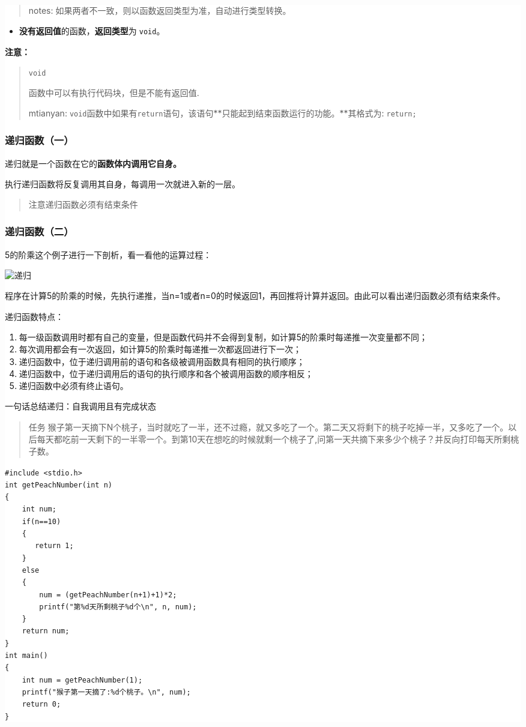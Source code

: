 > notes: 如果两者不一致，则以函数返回类型为准，自动进行类型转换。

- **没有返回值**的函数，**返回类型**为 `void`。

**注意：**

> ```
> void
> ```
>
>  
>
> 函数中可以有执行代码块，但是不能有返回值.
>
> mtianyan: `void`函数中如果有`return`语句，该语句**只能起到结束函数运行的功能。**其格式为: `return;`

### 递归函数（一）

递归就是一个函数在它的**函数体内调用它自身。**

执行递归函数将反复调用其自身，每调用一次就进入新的一层。

> 注意递归函数必须有结束条件

### 递归函数（二）

5的阶乘这个例子进行一下剖析，看一看他的运算过程：

![递归](https://segmentfault.com/img/remote/1460000015699095)

程序在计算5的阶乘的时候，先执行递推，当n=1或者n=0的时候返回1，再回推将计算并返回。由此可以看出递归函数必须有结束条件。

递归函数特点：

1. 每一级函数调用时都有自己的变量，但是函数代码并不会得到复制，如计算5的阶乘时每递推一次变量都不同；
2. 每次调用都会有一次返回，如计算5的阶乘时每递推一次都返回进行下一次；
3. 递归函数中，位于递归调用前的语句和各级被调用函数具有相同的执行顺序；
4. 递归函数中，位于递归调用后的语句的执行顺序和各个被调用函数的顺序相反；
5. 递归函数中必须有终止语句。

一句话总结递归：自我调用且有完成状态

> 任务
> 猴子第一天摘下N个桃子，当时就吃了一半，还不过瘾，就又多吃了一个。第二天又将剩下的桃子吃掉一半，又多吃了一个。以后每天都吃前一天剩下的一半零一个。到第10天在想吃的时候就剩一个桃子了,问第一天共摘下来多少个桃子？并反向打印每天所剩桃子数。

```
#include <stdio.h>
int getPeachNumber(int n)  
{
    int num;    
    if(n==10)
    {
       return 1;      
    } 
    else
    {
        num = (getPeachNumber(n+1)+1)*2;  
        printf("第%d天所剩桃子%d个\n", n, num); 
    }
    return num;
}
int main()
{
    int num = getPeachNumber(1);
    printf("猴子第一天摘了:%d个桃子。\n", num);
    return 0;
}
```
